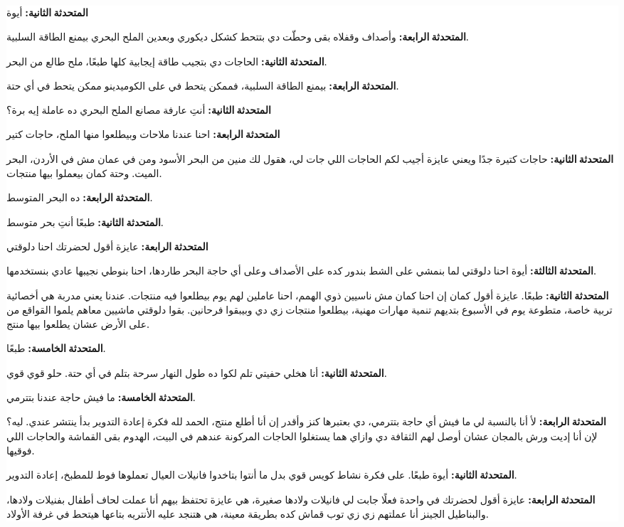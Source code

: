 **المتحدثة الثانية:**
أيوة

**المتحدثة الرابعة:**
وأصداف وقفلاه بقى وحطّت دي بتتحط كشكل ديكوري وبعدين الملح البحري بيمنع الطاقة السلبية.

**المتحدثة الثانية:**
الحاجات دي بتجيب طاقة إيجابية كلها طبعًا، ملح طالع من البحر.

**المتحدثة الرابعة:**
بيمنع الطاقة السلبية، فممكن يتحط في على الكوميدينو ممكن يتحط في أي حتة.

**المتحدثة الثانية:**
أنتِ عارفة مصانع الملح البحري ده عاملة إيه برة؟

**المتحدثة الرابعة:**
احنا عندنا ملاحات وبيطلعوا منها الملح، حاجات كتير

**المتحدثة الثانية:**
حاجات كتيرة جدًا ويعني عايزة أجيب لكم الحاجات اللي جات لي، هقول لك منين من البحر الأسود ومن في عمان مش في الأردن، البحر الميت. وحتة كمان بيعملوا بيها منتجات.

**المتحدثة الرابعة:**
ده البحر المتوسط.

**المتحدثة الثانية:**
طبعًا أنتِ بحر متوسط.

**المتحدثة الرابعة:**
عايزة أقول لحضرتك احنا دلوقتي

**المتحدثة الثالثة:**
أيوة احنا دلوقتي لما بنمشي على الشط بندور كده على الأصداف وعلى أي حاجة البحر طاردها، احنا بنوطي نجيبها عادي بنستخدمها.

**المتحدثة الثانية:**
طبعًا. عايزة أقول كمان إن احنا كمان مش ناسيين ذوي الهمم، احنا عاملين لهم يوم بيطلعوا فيه منتجات. عندنا يعني مدربة هي أخصائية تربية خاصة، متطوعة يوم في الأسبوع بتديهم تنمية مهارات مهنية، بيطلعوا منتجات زي دي وبيبقوا فرحانين. بقوا دلوقتي ماشيين معاهم يلموا القواقع من على الأرض عشان يطلعوا بيها منتج.

**المتحدثة الخامسة:**
طبعًا.

**المتحدثة الثانية:**
أنا هخلي حفيتي تلم لكوا ده طول النهار سرحة بتلم في أي حتة. حلو قوي قوي.

**المتحدثة الخامسة:**
ما فيش حاجة عندنا بتترمي.

**المتحدثة الرابعة:**
لأ أنا بالنسبة لي ما فيش أي حاجة بتترمي، دي بعتبرها كنز وأقدر إن أنا أطلع منتج، الحمد لله فكرة إعادة التدوير بدأ ينتشر عندي. ليه؟ لإن أنا إديت ورش بالمجان عشان أوصل لهم الثقافة دي وازاي هما يستغلوا الحاجات المركونة عندهم في البيت، الهدوم بقى القماشة والحاجات اللي فوقيها.

**المتحدثة الثانية:**
أيوة طبعًا. على فكرة نشاط كويس قوي بدل ما أنتوا بتاخدوا فانيلات العيال تعملوها فوط للمطبخ، إعادة التدوير.

**المتحدثة الرابعة:**
عايزة أقول لحضرتك في واحدة فعلًا جابت لي فانيلات ولادها صغيرة، هي عايزة تحتفظ بيهم أنا عملت لحاف أطفال بفنيلات ولادها، والبناطيل الجينز أنا عملتهم زي زي توب قماش كده بطريقة معينة، هي هتنجد عليه الأنتريه بتاعها هيتحط في غرفة الأولاد.
